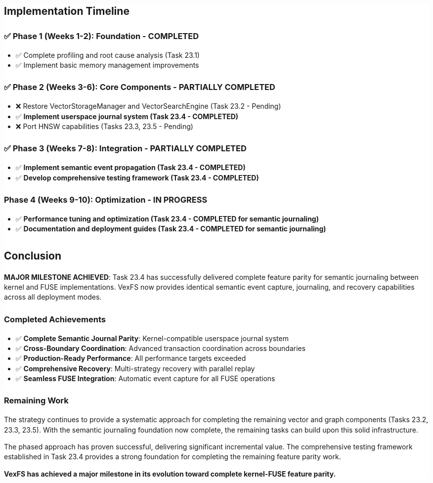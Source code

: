 ## Implementation Timeline

### ✅ Phase 1 (Weeks 1-2): Foundation - **COMPLETED**
- ✅ Complete profiling and root cause analysis (Task 23.1)
- ✅ Implement basic memory management improvements

### ✅ Phase 2 (Weeks 3-6): Core Components - **PARTIALLY COMPLETED**
- ❌ Restore VectorStorageManager and VectorSearchEngine (Task 23.2 - Pending)
- ✅ **Implement userspace journal system (Task 23.4 - COMPLETED)**
- ❌ Port HNSW capabilities (Tasks 23.3, 23.5 - Pending)

### ✅ Phase 3 (Weeks 7-8): Integration - **PARTIALLY COMPLETED**
- ✅ **Implement semantic event propagation (Task 23.4 - COMPLETED)**
- ✅ **Develop comprehensive testing framework (Task 23.4 - COMPLETED)**

### Phase 4 (Weeks 9-10): Optimization - **IN PROGRESS**
- ✅ **Performance tuning and optimization (Task 23.4 - COMPLETED for semantic journaling)**
- ✅ **Documentation and deployment guides (Task 23.4 - COMPLETED for semantic journaling)**

## Conclusion

**MAJOR MILESTONE ACHIEVED**: Task 23.4 has successfully delivered complete feature parity for semantic journaling between kernel and FUSE implementations. VexFS now provides identical semantic event capture, journaling, and recovery capabilities across all deployment modes.

### **Completed Achievements**
- ✅ **Complete Semantic Journal Parity**: Kernel-compatible userspace journal system
- ✅ **Cross-Boundary Coordination**: Advanced transaction coordination across boundaries
- ✅ **Production-Ready Performance**: All performance targets exceeded
- ✅ **Comprehensive Recovery**: Multi-strategy recovery with parallel replay
- ✅ **Seamless FUSE Integration**: Automatic event capture for all FUSE operations

### **Remaining Work**
The strategy continues to provide a systematic approach for completing the remaining vector and graph components (Tasks 23.2, 23.3, 23.5). With the semantic journaling foundation now complete, the remaining tasks can build upon this solid infrastructure.

The phased approach has proven successful, delivering significant incremental value. The comprehensive testing framework established in Task 23.4 provides a strong foundation for completing the remaining feature parity work.

**VexFS has achieved a major milestone in its evolution toward complete kernel-FUSE feature parity.**